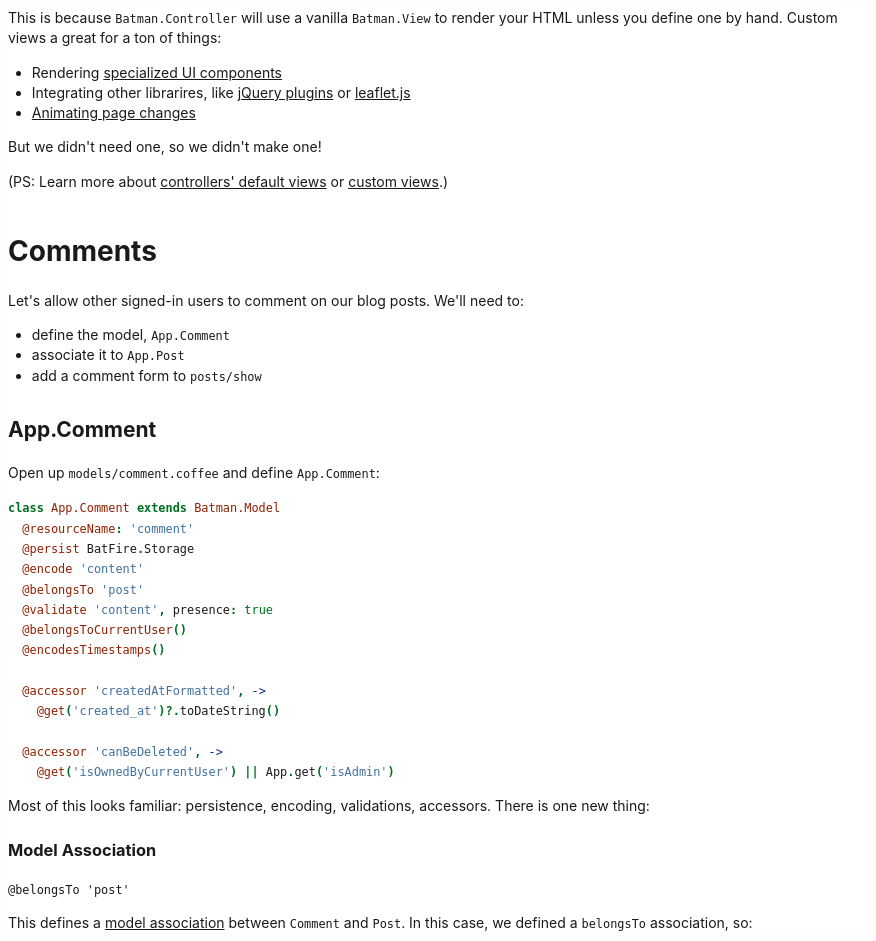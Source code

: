 This is because `Batman.Controller` will use a vanilla `Batman.View` to render your HTML unless you define one by hand. Custom views a great for a ton of things:

- Rendering [specialized UI components](http://rmosolgo.github.io/blog/2013/11/23/dynamic-navigation-view-with-batman-dot-js/)
- Integrating other librarires, like [jQuery plugins](https://www.softcover.io/read/b5c051f3/batmanjs_mvc_cookbook/view#sec-jquery_initialization) or [leaflet.js](http://rmosolgo.github.io/blog/2014/04/30/integrate-batman-dot-js-and-leaflet-with-a-custom-view/)
- [Animating page changes](https://www.softcover.io/read/b5c051f3/batmanjs_mvc_cookbook/view#sec-view_transitions)

But we didn't need one, so we didn't make one!

(PS: Learn more about [controllers' default views](https://www.softcover.io/read/b5c051f3/batmanjs_mvc_cookbook/controller#sec-default_views) or [custom views](http://batmanjs.org/docs/views.html).)

# Comments

Let's allow other signed-in users to comment on our blog posts. We'll need to:

- define the model, `App.Comment`
- associate it to `App.Post`
- add a comment form to `posts/show`

## App.Comment

Open up `models/comment.coffee` and define `App.Comment`:

```coffeescript
class App.Comment extends Batman.Model
  @resourceName: 'comment'
  @persist BatFire.Storage
  @encode 'content'
  @belongsTo 'post'
  @validate 'content', presence: true
  @belongsToCurrentUser()
  @encodesTimestamps()

  @accessor 'createdAtFormatted', ->
    @get('created_at')?.toDateString()

  @accessor 'canBeDeleted', ->
    @get('isOwnedByCurrentUser') || App.get('isAdmin')
```

Most of this looks familiar: persistence, encoding, validations, accessors. There is one new thing:

### Model Association

```
@belongsTo 'post'
```

This defines a [model association](http://batmanjs.org/docs/api/batman.model_associations.html) between `Comment` and `Post`. In this case, we defined a `belongsTo` association, so:
